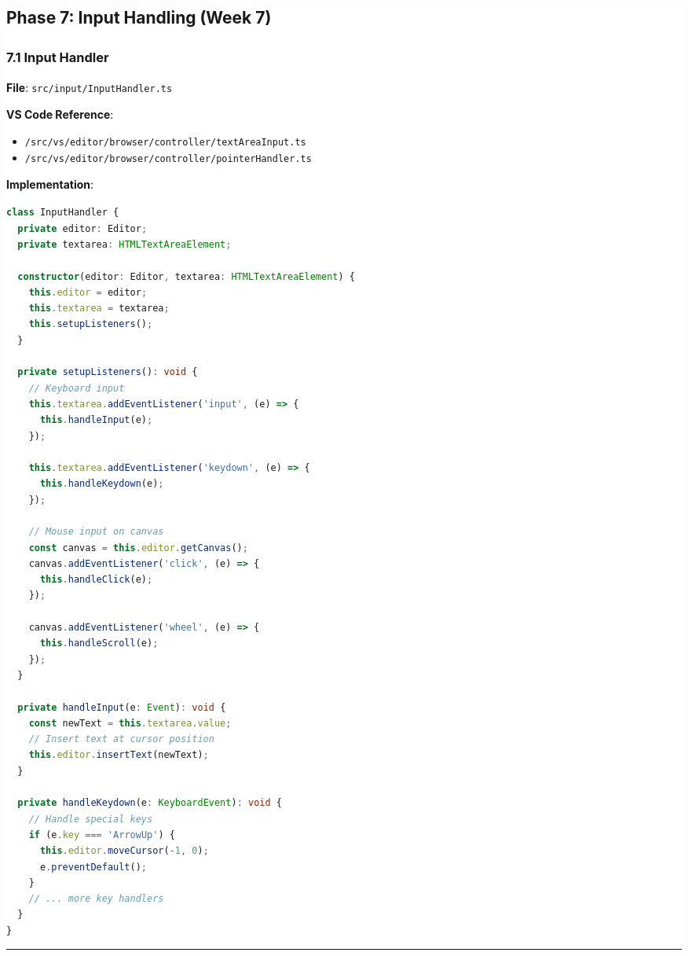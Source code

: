 ## Phase 7: Input Handling (Week 7)

### 7.1 Input Handler
**File**: `src/input/InputHandler.ts`

**VS Code Reference**:
- `/src/vs/editor/browser/controller/textAreaInput.ts`
- `/src/vs/editor/browser/controller/pointerHandler.ts`

**Implementation**:
```typescript
class InputHandler {
  private editor: Editor;
  private textarea: HTMLTextAreaElement;

  constructor(editor: Editor, textarea: HTMLTextAreaElement) {
    this.editor = editor;
    this.textarea = textarea;
    this.setupListeners();
  }

  private setupListeners(): void {
    // Keyboard input
    this.textarea.addEventListener('input', (e) => {
      this.handleInput(e);
    });

    this.textarea.addEventListener('keydown', (e) => {
      this.handleKeydown(e);
    });

    // Mouse input on canvas
    const canvas = this.editor.getCanvas();
    canvas.addEventListener('click', (e) => {
      this.handleClick(e);
    });

    canvas.addEventListener('wheel', (e) => {
      this.handleScroll(e);
    });
  }

  private handleInput(e: Event): void {
    const newText = this.textarea.value;
    // Insert text at cursor position
    this.editor.insertText(newText);
  }

  private handleKeydown(e: KeyboardEvent): void {
    // Handle special keys
    if (e.key === 'ArrowUp') {
      this.editor.moveCursor(-1, 0);
      e.preventDefault();
    }
    // ... more key handlers
  }
}
```

---